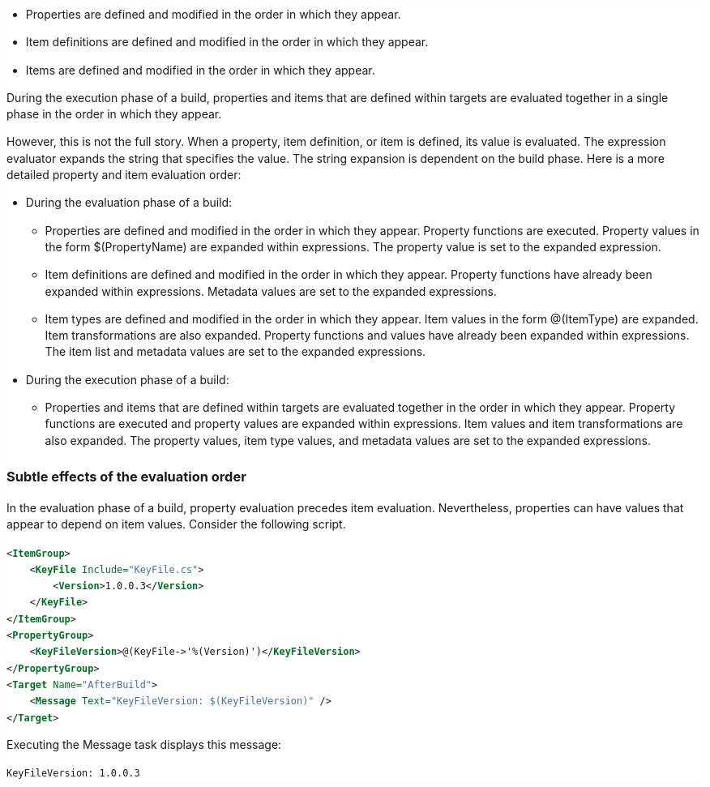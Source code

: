 - Properties are defined and modified in the order in which they appear.

- Item definitions are defined and modified in the order in which they appear.

- Items are defined and modified in the order in which they appear.

During the execution phase of a build, properties and items that are defined within targets are evaluated together in a single phase in the order in which they appear.

However, this is not the full story. When a property, item definition, or item is defined, its value is evaluated. The expression evaluator expands the string that specifies the value. The string expansion is dependent on the build phase. Here is a more detailed property and item evaluation order:

- During the evaluation phase of a build:

  - Properties are defined and modified in the order in which they appear. Property functions are executed. Property values in the form $(PropertyName) are expanded within expressions. The property value is set to the expanded expression.

  - Item definitions are defined and modified in the order in which they appear. Property functions have already been expanded within expressions. Metadata values are set to the expanded expressions.

  - Item types are defined and modified in the order in which they appear. Item values in the form @(ItemType) are expanded. Item transformations are also expanded. Property functions and values have already been expanded within expressions. The item list and metadata values are set to the expanded expressions.

- During the execution phase of a build:

  - Properties and items that are defined within targets are evaluated together in the order in which they appear. Property functions are executed and property values are expanded within expressions. Item values and item transformations are also expanded. The property values, item type values, and metadata values are set to the expanded expressions.

### Subtle effects of the evaluation order
In the evaluation phase of a build, property evaluation precedes item evaluation. Nevertheless, properties can have values that appear to depend on item values. Consider the following script.

```xml
<ItemGroup>
    <KeyFile Include="KeyFile.cs">
        <Version>1.0.0.3</Version>
    </KeyFile>
</ItemGroup>
<PropertyGroup>
    <KeyFileVersion>@(KeyFile->'%(Version)')</KeyFileVersion>
</PropertyGroup>
<Target Name="AfterBuild">
    <Message Text="KeyFileVersion: $(KeyFileVersion)" />
</Target>
```

Executing the Message task displays this message:

```
KeyFileVersion: 1.0.0.3
```
